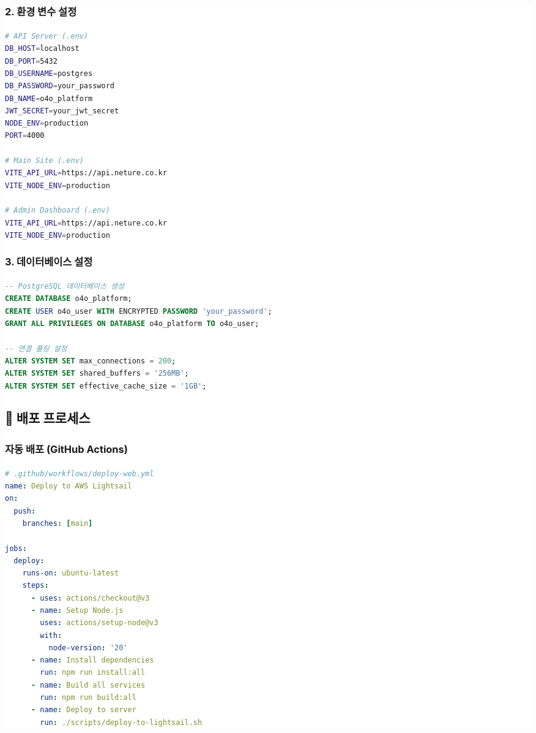 ### **2. 환경 변수 설정**
```bash
# API Server (.env)
DB_HOST=localhost
DB_PORT=5432
DB_USERNAME=postgres
DB_PASSWORD=your_password
DB_NAME=o4o_platform
JWT_SECRET=your_jwt_secret
NODE_ENV=production
PORT=4000

# Main Site (.env)
VITE_API_URL=https://api.neture.co.kr
VITE_NODE_ENV=production

# Admin Dashboard (.env)
VITE_API_URL=https://api.neture.co.kr
VITE_NODE_ENV=production
```

### **3. 데이터베이스 설정**
```sql
-- PostgreSQL 데이터베이스 생성
CREATE DATABASE o4o_platform;
CREATE USER o4o_user WITH ENCRYPTED PASSWORD 'your_password';
GRANT ALL PRIVILEGES ON DATABASE o4o_platform TO o4o_user;

-- 연결 풀링 설정
ALTER SYSTEM SET max_connections = 200;
ALTER SYSTEM SET shared_buffers = '256MB';
ALTER SYSTEM SET effective_cache_size = '1GB';
```

## 🚀 **배포 프로세스**

### **자동 배포 (GitHub Actions)**
```yaml
# .github/workflows/deploy-web.yml
name: Deploy to AWS Lightsail
on:
  push:
    branches: [main]

jobs:
  deploy:
    runs-on: ubuntu-latest
    steps:
      - uses: actions/checkout@v3
      - name: Setup Node.js
        uses: actions/setup-node@v3
        with:
          node-version: '20'
      - name: Install dependencies
        run: npm run install:all
      - name: Build all services
        run: npm run build:all
      - name: Deploy to server
        run: ./scripts/deploy-to-lightsail.sh
```
